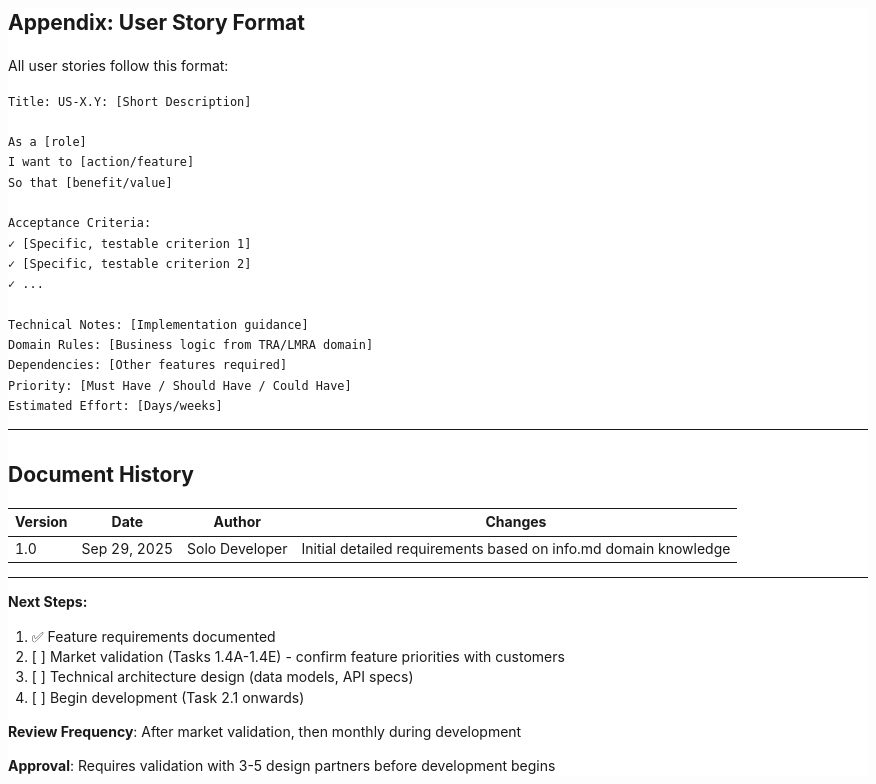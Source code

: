 
## Appendix: User Story Format

All user stories follow this format:

```
Title: US-X.Y: [Short Description]

As a [role]
I want to [action/feature]
So that [benefit/value]

Acceptance Criteria:
✓ [Specific, testable criterion 1]
✓ [Specific, testable criterion 2]
✓ ...

Technical Notes: [Implementation guidance]
Domain Rules: [Business logic from TRA/LMRA domain]
Dependencies: [Other features required]
Priority: [Must Have / Should Have / Could Have]
Estimated Effort: [Days/weeks]
```

---

## Document History

| Version | Date | Author | Changes |
|---------|------|--------|---------|
| 1.0 | Sep 29, 2025 | Solo Developer | Initial detailed requirements based on info.md domain knowledge |

---

**Next Steps:**
1. ✅ Feature requirements documented
2. [ ] Market validation (Tasks 1.4A-1.4E) - confirm feature priorities with customers
3. [ ] Technical architecture design (data models, API specs)
4. [ ] Begin development (Task 2.1 onwards)

**Review Frequency**: After market validation, then monthly during development

**Approval**: Requires validation with 3-5 design partners before development begins
